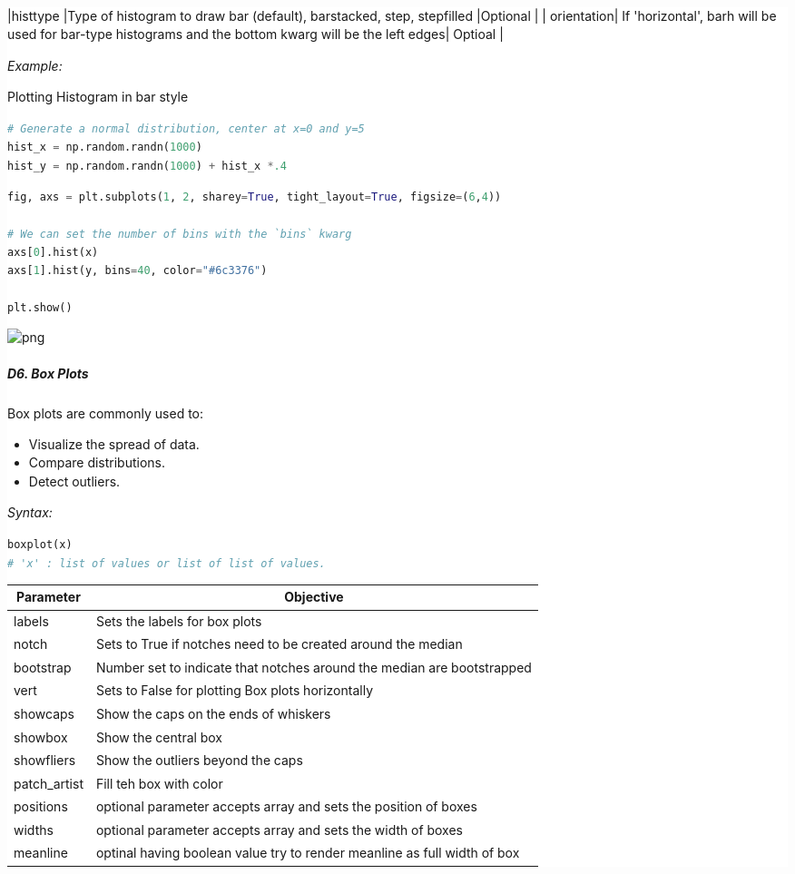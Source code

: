 |histtype |Type of histogram to draw bar (default), barstacked, step, stepfilled |Optional | 
| orientation| If 'horizontal', barh will be used for bar-type histograms and the bottom kwarg will be the left edges| Optioal |


*Example:*

Plotting Histogram in bar style


```python
# Generate a normal distribution, center at x=0 and y=5
hist_x = np.random.randn(1000)
hist_y = np.random.randn(1000) + hist_x *.4
```


```python
fig, axs = plt.subplots(1, 2, sharey=True, tight_layout=True, figsize=(6,4))

# We can set the number of bins with the `bins` kwarg
axs[0].hist(x)
axs[1].hist(y, bins=40, color="#6c3376")

plt.show()
```


![png](matplotlib_files/matplotlib_82_0.png)


##### D6. Box Plots

Box plots are commonly used to:
- Visualize the spread of data.
- Compare distributions.
- Detect outliers.

*Syntax:*
```python
boxplot(x)
# 'x' : list of values or list of list of values.
```

|Parameter |Objective |
|----------|----------|
|labels | Sets the labels for box plots|
|notch | Sets to True if notches need to be created around the median|
|bootstrap | Number set to indicate that notches around the median are bootstrapped|
|vert | Sets to False for plotting Box plots horizontally|
|showcaps | Show the caps on the ends of whiskers|
|showbox | Show the central box |
|showfliers | Show the outliers beyond the caps|
|patch_artist | Fill teh box with color |
|positions | optional parameter accepts array and sets the position of boxes |
|widths | optional parameter accepts array and sets the width of boxes |
|meanline | optinal having boolean value try to render meanline as full width of box|
